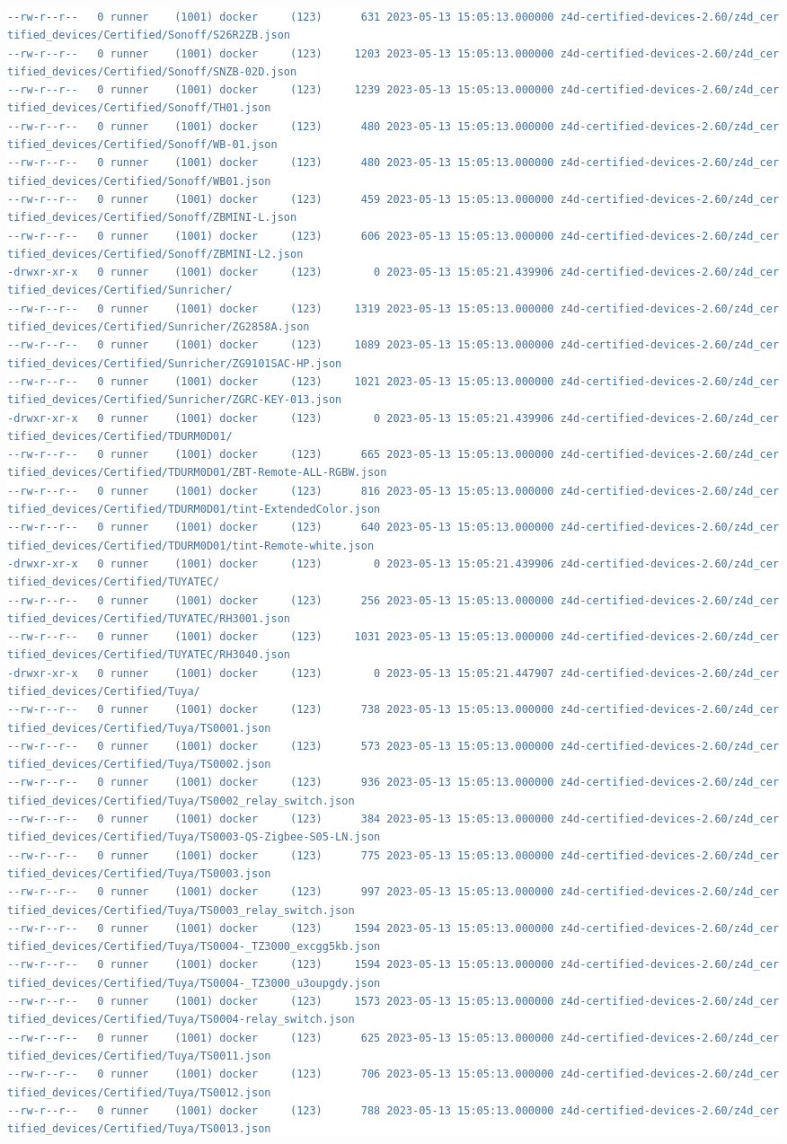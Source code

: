 ```diff
--rw-r--r--   0 runner    (1001) docker     (123)      631 2023-05-13 15:05:13.000000 z4d-certified-devices-2.60/z4d_certified_devices/Certified/Sonoff/S26R2ZB.json
--rw-r--r--   0 runner    (1001) docker     (123)     1203 2023-05-13 15:05:13.000000 z4d-certified-devices-2.60/z4d_certified_devices/Certified/Sonoff/SNZB-02D.json
--rw-r--r--   0 runner    (1001) docker     (123)     1239 2023-05-13 15:05:13.000000 z4d-certified-devices-2.60/z4d_certified_devices/Certified/Sonoff/TH01.json
--rw-r--r--   0 runner    (1001) docker     (123)      480 2023-05-13 15:05:13.000000 z4d-certified-devices-2.60/z4d_certified_devices/Certified/Sonoff/WB-01.json
--rw-r--r--   0 runner    (1001) docker     (123)      480 2023-05-13 15:05:13.000000 z4d-certified-devices-2.60/z4d_certified_devices/Certified/Sonoff/WB01.json
--rw-r--r--   0 runner    (1001) docker     (123)      459 2023-05-13 15:05:13.000000 z4d-certified-devices-2.60/z4d_certified_devices/Certified/Sonoff/ZBMINI-L.json
--rw-r--r--   0 runner    (1001) docker     (123)      606 2023-05-13 15:05:13.000000 z4d-certified-devices-2.60/z4d_certified_devices/Certified/Sonoff/ZBMINI-L2.json
-drwxr-xr-x   0 runner    (1001) docker     (123)        0 2023-05-13 15:05:21.439906 z4d-certified-devices-2.60/z4d_certified_devices/Certified/Sunricher/
--rw-r--r--   0 runner    (1001) docker     (123)     1319 2023-05-13 15:05:13.000000 z4d-certified-devices-2.60/z4d_certified_devices/Certified/Sunricher/ZG2858A.json
--rw-r--r--   0 runner    (1001) docker     (123)     1089 2023-05-13 15:05:13.000000 z4d-certified-devices-2.60/z4d_certified_devices/Certified/Sunricher/ZG9101SAC-HP.json
--rw-r--r--   0 runner    (1001) docker     (123)     1021 2023-05-13 15:05:13.000000 z4d-certified-devices-2.60/z4d_certified_devices/Certified/Sunricher/ZGRC-KEY-013.json
-drwxr-xr-x   0 runner    (1001) docker     (123)        0 2023-05-13 15:05:21.439906 z4d-certified-devices-2.60/z4d_certified_devices/Certified/TDURM0D01/
--rw-r--r--   0 runner    (1001) docker     (123)      665 2023-05-13 15:05:13.000000 z4d-certified-devices-2.60/z4d_certified_devices/Certified/TDURM0D01/ZBT-Remote-ALL-RGBW.json
--rw-r--r--   0 runner    (1001) docker     (123)      816 2023-05-13 15:05:13.000000 z4d-certified-devices-2.60/z4d_certified_devices/Certified/TDURM0D01/tint-ExtendedColor.json
--rw-r--r--   0 runner    (1001) docker     (123)      640 2023-05-13 15:05:13.000000 z4d-certified-devices-2.60/z4d_certified_devices/Certified/TDURM0D01/tint-Remote-white.json
-drwxr-xr-x   0 runner    (1001) docker     (123)        0 2023-05-13 15:05:21.439906 z4d-certified-devices-2.60/z4d_certified_devices/Certified/TUYATEC/
--rw-r--r--   0 runner    (1001) docker     (123)      256 2023-05-13 15:05:13.000000 z4d-certified-devices-2.60/z4d_certified_devices/Certified/TUYATEC/RH3001.json
--rw-r--r--   0 runner    (1001) docker     (123)     1031 2023-05-13 15:05:13.000000 z4d-certified-devices-2.60/z4d_certified_devices/Certified/TUYATEC/RH3040.json
-drwxr-xr-x   0 runner    (1001) docker     (123)        0 2023-05-13 15:05:21.447907 z4d-certified-devices-2.60/z4d_certified_devices/Certified/Tuya/
--rw-r--r--   0 runner    (1001) docker     (123)      738 2023-05-13 15:05:13.000000 z4d-certified-devices-2.60/z4d_certified_devices/Certified/Tuya/TS0001.json
--rw-r--r--   0 runner    (1001) docker     (123)      573 2023-05-13 15:05:13.000000 z4d-certified-devices-2.60/z4d_certified_devices/Certified/Tuya/TS0002.json
--rw-r--r--   0 runner    (1001) docker     (123)      936 2023-05-13 15:05:13.000000 z4d-certified-devices-2.60/z4d_certified_devices/Certified/Tuya/TS0002_relay_switch.json
--rw-r--r--   0 runner    (1001) docker     (123)      384 2023-05-13 15:05:13.000000 z4d-certified-devices-2.60/z4d_certified_devices/Certified/Tuya/TS0003-QS-Zigbee-S05-LN.json
--rw-r--r--   0 runner    (1001) docker     (123)      775 2023-05-13 15:05:13.000000 z4d-certified-devices-2.60/z4d_certified_devices/Certified/Tuya/TS0003.json
--rw-r--r--   0 runner    (1001) docker     (123)      997 2023-05-13 15:05:13.000000 z4d-certified-devices-2.60/z4d_certified_devices/Certified/Tuya/TS0003_relay_switch.json
--rw-r--r--   0 runner    (1001) docker     (123)     1594 2023-05-13 15:05:13.000000 z4d-certified-devices-2.60/z4d_certified_devices/Certified/Tuya/TS0004-_TZ3000_excgg5kb.json
--rw-r--r--   0 runner    (1001) docker     (123)     1594 2023-05-13 15:05:13.000000 z4d-certified-devices-2.60/z4d_certified_devices/Certified/Tuya/TS0004-_TZ3000_u3oupgdy.json
--rw-r--r--   0 runner    (1001) docker     (123)     1573 2023-05-13 15:05:13.000000 z4d-certified-devices-2.60/z4d_certified_devices/Certified/Tuya/TS0004-relay_switch.json
--rw-r--r--   0 runner    (1001) docker     (123)      625 2023-05-13 15:05:13.000000 z4d-certified-devices-2.60/z4d_certified_devices/Certified/Tuya/TS0011.json
--rw-r--r--   0 runner    (1001) docker     (123)      706 2023-05-13 15:05:13.000000 z4d-certified-devices-2.60/z4d_certified_devices/Certified/Tuya/TS0012.json
--rw-r--r--   0 runner    (1001) docker     (123)      788 2023-05-13 15:05:13.000000 z4d-certified-devices-2.60/z4d_certified_devices/Certified/Tuya/TS0013.json
```